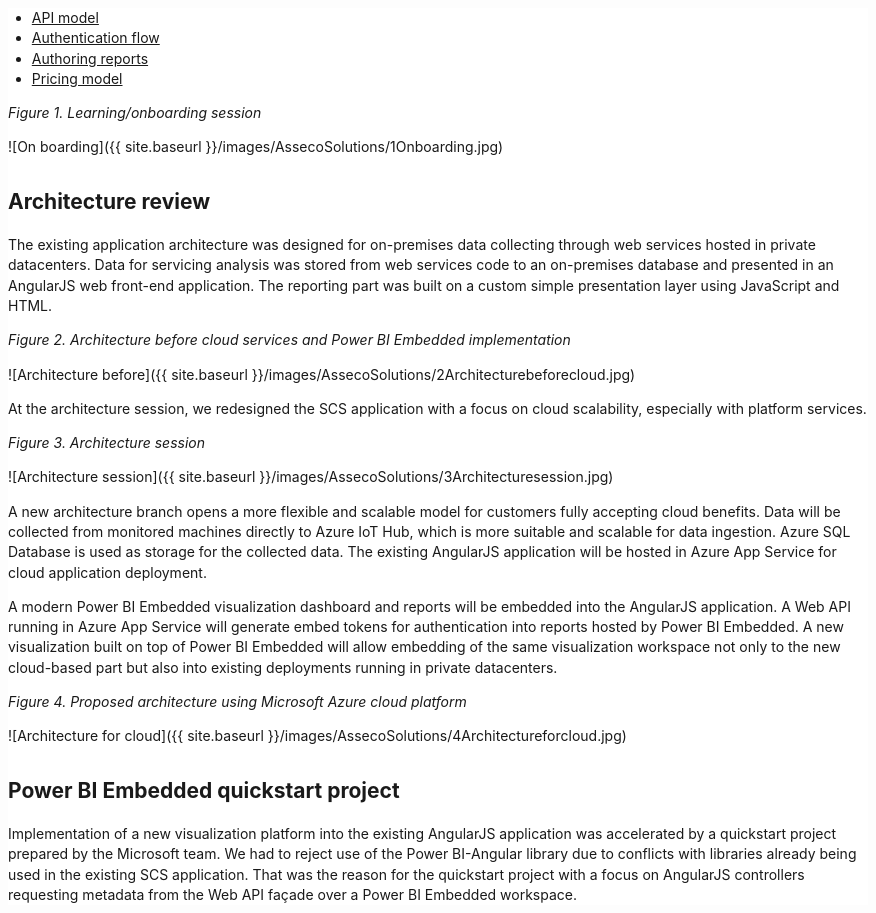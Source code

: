 - [API model](https://docs.microsoft.com/en-us/rest/api/powerbiembedded/workspacecollections?redirectedfrom=MSDN) 
- [Authentication flow](https://docs.microsoft.com/en-us/azure/power-bi-embedded/power-bi-embedded-app-token-flow) 
- [Authoring reports](https://powerbi.microsoft.com/en-us/documentation/powerbi-desktop-get-the-desktop/) 
- [Pricing model](https://azure.microsoft.com/en-us/pricing/details/power-bi-embedded/)

*Figure 1. Learning/onboarding session*

![On boarding]({{ site.baseurl }}/images/AssecoSolutions/1Onboarding.jpg)
    

## Architecture review ##

The existing application architecture was designed for on-premises data collecting through web services hosted in private datacenters. Data for servicing analysis was stored from web services code to an on-premises database and presented in an AngularJS web front-end application. The reporting part was built on a custom simple presentation layer using JavaScript and HTML.

*Figure 2. Architecture before cloud services and Power BI Embedded implementation*

![Architecture before]({{ site.baseurl }}/images/AssecoSolutions/2Architecturebeforecloud.jpg)


At the architecture session, we redesigned the SCS application with a focus on cloud scalability, especially with platform services.

*Figure 3. Architecture session*
  
![Architecture session]({{ site.baseurl }}/images/AssecoSolutions/3Architecturesession.jpg)


A new architecture branch opens a more flexible and scalable model for customers fully accepting cloud benefits. Data will be collected from monitored machines directly to Azure IoT Hub, which is more suitable and scalable for data ingestion. Azure SQL Database is used as storage for the collected data. The existing AngularJS application will be hosted in Azure App Service for cloud application deployment. 

A modern Power BI Embedded visualization dashboard and reports will be embedded into the AngularJS application. A Web API running in Azure App Service will generate embed tokens for authentication into reports hosted by Power BI Embedded. A new visualization built on top of Power BI Embedded will allow embedding of the same visualization workspace not only to the new cloud-based part but also into existing  deployments running in private datacenters.

*Figure 4. Proposed architecture using Microsoft Azure cloud platform*
  
![Architecture for cloud]({{ site.baseurl }}/images/AssecoSolutions/4Architectureforcloud.jpg)


## Power BI Embedded quickstart project ##

Implementation of a new visualization platform into the existing AngularJS application was accelerated by a quickstart project prepared by the Microsoft team. We had to reject use of the Power BI-Angular library due to conflicts with libraries already being used in the existing SCS application. That was the reason for the quickstart project with a focus on AngularJS controllers requesting metadata from the Web API façade over a Power BI Embedded workspace. 
